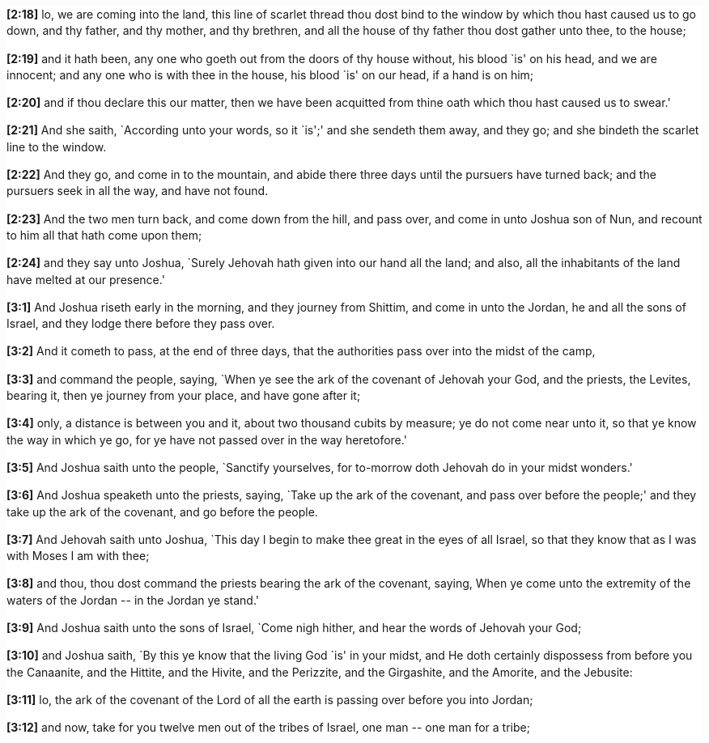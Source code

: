 **[2:18]** lo, we are coming into the land, this line of scarlet thread thou dost bind to the window by which thou hast caused us to go down, and thy father, and thy mother, and thy brethren, and all the house of thy father thou dost gather unto thee, to the house;

**[2:19]** and it hath been, any one who goeth out from the doors of thy house without, his blood \`is' on his head, and we are innocent; and any one who is with thee in the house, his blood \`is' on our head, if a hand is on him;

**[2:20]** and if thou declare this our matter, then we have been acquitted from thine oath which thou hast caused us to swear.'

**[2:21]** And she saith, \`According unto your words, so it \`is';' and she sendeth them away, and they go; and she bindeth the scarlet line to the window.

**[2:22]** And they go, and come in to the mountain, and abide there three days until the pursuers have turned back; and the pursuers seek in all the way, and have not found.

**[2:23]** And the two men turn back, and come down from the hill, and pass over, and come in unto Joshua son of Nun, and recount to him all that hath come upon them;

**[2:24]** and they say unto Joshua, \`Surely Jehovah hath given into our hand all the land; and also, all the inhabitants of the land have melted at our presence.'

**[3:1]** And Joshua riseth early in the morning, and they journey from Shittim, and come in unto the Jordan, he and all the sons of Israel, and they lodge there before they pass over.

**[3:2]** And it cometh to pass, at the end of three days, that the authorities pass over into the midst of the camp,

**[3:3]** and command the people, saying, \`When ye see the ark of the covenant of Jehovah your God, and the priests, the Levites, bearing it, then ye journey from your place, and have gone after it;

**[3:4]** only, a distance is between you and it, about two thousand cubits by measure; ye do not come near unto it, so that ye know the way in which ye go, for ye have not passed over in the way heretofore.'

**[3:5]** And Joshua saith unto the people, \`Sanctify yourselves, for to-morrow doth Jehovah do in your midst wonders.'

**[3:6]** And Joshua speaketh unto the priests, saying, \`Take up the ark of the covenant, and pass over before the people;' and they take up the ark of the covenant, and go before the people.

**[3:7]** And Jehovah saith unto Joshua, \`This day I begin to make thee great in the eyes of all Israel, so that they know that as I was with Moses I am with thee;

**[3:8]** and thou, thou dost command the priests bearing the ark of the covenant, saying, When ye come unto the extremity of the waters of the Jordan -- in the Jordan ye stand.'

**[3:9]** And Joshua saith unto the sons of Israel, \`Come nigh hither, and hear the words of Jehovah your God;

**[3:10]** and Joshua saith, \`By this ye know that the living God \`is' in your midst, and He doth certainly dispossess from before you the Canaanite, and the Hittite, and the Hivite, and the Perizzite, and the Girgashite, and the Amorite, and the Jebusite:

**[3:11]** lo, the ark of the covenant of the Lord of all the earth is passing over before you into Jordan;

**[3:12]** and now, take for you twelve men out of the tribes of Israel, one man -- one man for a tribe;
